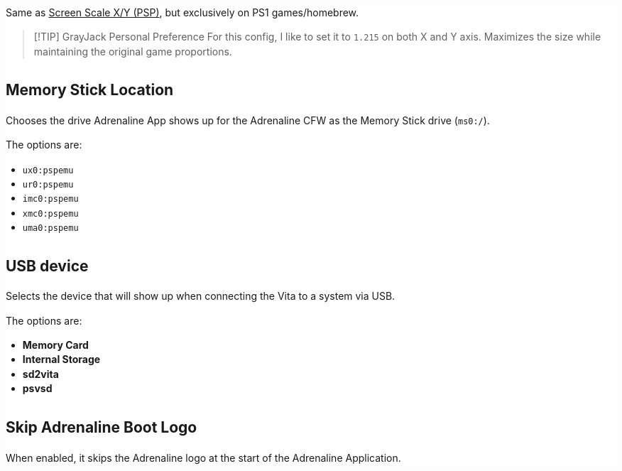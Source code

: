 Same as [Screen Scale X/Y (PSP)](#screen-scale-xy-psp), but exclusively on PS1 games/homebrew.

> [!TIP] GrayJack Personal Preference
> For this config, I like to set it to `1.215` on both X and Y axis. Maximizes the size while maintaining the original game proportions.

## Memory Stick Location

Chooses the drive Adrenaline App shows up for the Adrenaline CFW as the Memory Stick drive (`ms0:/`).

The options are:

- `ux0:pspemu`
- `ur0:pspemu`
- `imc0:pspemu`
- `xmc0:pspemu`
- `uma0:pspemu`

## USB device

Selects the device that will show up when connecting the Vita to a system via USB.

The options are:

- **Memory Card**
- **Internal Storage**
- **sd2vita**
- **psvsd**

## Skip Adrenaline Boot Logo

When enabled, it skips the Adrenaline logo at the start of the Adrenaline Application.

